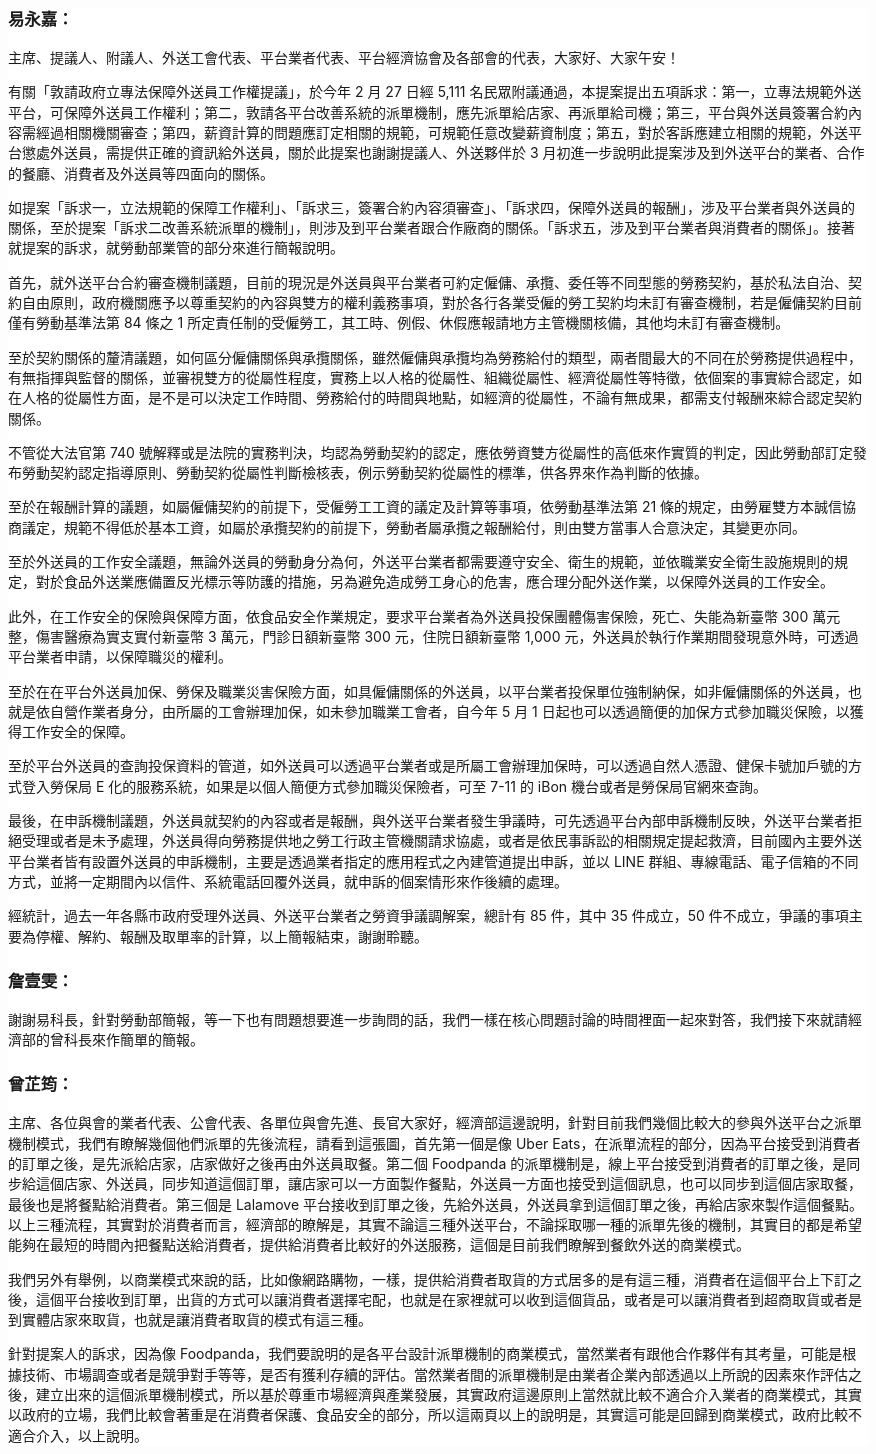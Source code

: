 ### 易永嘉：
主席、提議人、附議人、外送工會代表、平台業者代表、平台經濟協會及各部會的代表，大家好、大家午安！

有關「敦請政府立專法保障外送員工作權提議」，於今年 2 月 27 日經 5,111 名民眾附議通過，本提案提出五項訴求：第一，立專法規範外送平台，可保障外送員工作權利；第二，敦請各平台改善系統的派單機制，應先派單給店家、再派單給司機；第三，平台與外送員簽署合約內容需經過相關機關審查；第四，薪資計算的問題應訂定相關的規範，可規範任意改變薪資制度；第五，對於客訴應建立相關的規範，外送平台懲處外送員，需提供正確的資訊給外送員，關於此提案也謝謝提議人、外送夥伴於 3 月初進一步說明此提案涉及到外送平台的業者、合作的餐廳、消費者及外送員等四面向的關係。

如提案「訴求一，立法規範的保障工作權利」、「訴求三，簽署合約內容須審查」、「訴求四，保障外送員的報酬」，涉及平台業者與外送員的關係，至於提案「訴求二改善系統派單的機制」，則涉及到平台業者跟合作廠商的關係。「訴求五，涉及到平台業者與消費者的關係」。接著就提案的訴求，就勞動部業管的部分來進行簡報說明。

首先，就外送平台合約審查機制議題，目前的現況是外送員與平台業者可約定僱傭、承攬、委任等不同型態的勞務契約，基於私法自治、契約自由原則，政府機關應予以尊重契約的內容與雙方的權利義務事項，對於各行各業受僱的勞工契約均未訂有審查機制，若是僱傭契約目前僅有勞動基準法第 84 條之 1 所定責任制的受僱勞工，其工時、例假、休假應報請地方主管機關核備，其他均未訂有審查機制。

至於契約關係的釐清議題，如何區分僱傭關係與承攬關係，雖然僱傭與承攬均為勞務給付的類型，兩者間最大的不同在於勞務提供過程中，有無指揮與監督的關係，並審視雙方的從屬性程度，實務上以人格的從屬性、組織從屬性、經濟從屬性等特徵，依個案的事實綜合認定，如在人格的從屬性方面，是不是可以決定工作時間、勞務給付的時間與地點，如經濟的從屬性，不論有無成果，都需支付報酬來綜合認定契約關係。

不管從大法官第 740 號解釋或是法院的實務判決，均認為勞動契約的認定，應依勞資雙方從屬性的高低來作實質的判定，因此勞動部訂定發布勞動契約認定指導原則、勞動契約從屬性判斷檢核表，例示勞動契約從屬性的標準，供各界來作為判斷的依據。

至於在報酬計算的議題，如屬僱傭契約的前提下，受僱勞工工資的議定及計算等事項，依勞動基準法第 21 條的規定，由勞雇雙方本誠信協商議定，規範不得低於基本工資，如屬於承攬契約的前提下，勞動者屬承攬之報酬給付，則由雙方當事人合意決定，其變更亦同。

至於外送員的工作安全議題，無論外送員的勞動身分為何，外送平台業者都需要遵守安全、衛生的規範，並依職業安全衛生設施規則的規定，對於食品外送業應備置反光標示等防護的措施，另為避免造成勞工身心的危害，應合理分配外送作業，以保障外送員的工作安全。

此外，在工作安全的保險與保障方面，依食品安全作業規定，要求平台業者為外送員投保團體傷害保險，死亡、失能為新臺幣 300 萬元整，傷害醫療為實支實付新臺幣 3 萬元，門診日額新臺幣 300 元，住院日額新臺幣 1,000 元，外送員於執行作業期間發現意外時，可透過平台業者申請，以保障職災的權利。

至於在在平台外送員加保、勞保及職業災害保險方面，如具僱傭關係的外送員，以平台業者投保單位強制納保，如非僱傭關係的外送員，也就是依自營作業者身分，由所屬的工會辦理加保，如未參加職業工會者，自今年 5 月 1 日起也可以透過簡便的加保方式參加職災保險，以獲得工作安全的保障。

至於平台外送員的查詢投保資料的管道，如外送員可以透過平台業者或是所屬工會辦理加保時，可以透過自然人憑證、健保卡號加戶號的方式登入勞保局 E 化的服務系統，如果是以個人簡便方式參加職災保險者，可至 7-11 的 iBon 機台或者是勞保局官網來查詢。

最後，在申訴機制議題，外送員就契約的內容或者是報酬，與外送平台業者發生爭議時，可先透過平台內部申訴機制反映，外送平台業者拒絕受理或者是未予處理，外送員得向勞務提供地之勞工行政主管機關請求協處，或者是依民事訴訟的相關規定提起救濟，目前國內主要外送平台業者皆有設置外送員的申訴機制，主要是透過業者指定的應用程式之內建管道提出申訴，並以 LINE 群組、專線電話、電子信箱的不同方式，並將一定期間內以信件、系統電話回覆外送員，就申訴的個案情形來作後續的處理。

經統計，過去一年各縣市政府受理外送員、外送平台業者之勞資爭議調解案，總計有 85 件，其中 35 件成立，50 件不成立，爭議的事項主要為停權、解約、報酬及取單率的計算，以上簡報結束，謝謝聆聽。

### 詹壹雯：
謝謝易科長，針對勞動部簡報，等一下也有問題想要進一步詢問的話，我們一樣在核心問題討論的時間裡面一起來對答，我們接下來就請經濟部的曾科長來作簡單的簡報。

### 曾芷筠：
主席、各位與會的業者代表、公會代表、各單位與會先進、長官大家好，經濟部這邊說明，針對目前我們幾個比較大的參與外送平台之派單機制模式，我們有瞭解幾個他們派單的先後流程，請看到這張圖，首先第一個是像 Uber Eats，在派單流程的部分，因為平台接受到消費者的訂單之後，是先派給店家，店家做好之後再由外送員取餐。第二個 Foodpanda 的派單機制是，線上平台接受到消費者的訂單之後，是同步給這個店家、外送員，同步知道這個訂單，讓店家可以一方面製作餐點，外送員一方面也接受到這個訊息，也可以同步到這個店家取餐，最後也是將餐點給消費者。第三個是 Lalamove 平台接收到訂單之後，先給外送員，外送員拿到這個訂單之後，再給店家來製作這個餐點。以上三種流程，其實對於消費者而言，經濟部的瞭解是，其實不論這三種外送平台，不論採取哪一種的派單先後的機制，其實目的都是希望能夠在最短的時間內把餐點送給消費者，提供給消費者比較好的外送服務，這個是目前我們瞭解到餐飲外送的商業模式。

我們另外有舉例，以商業模式來說的話，比如像網路購物，一樣，提供給消費者取貨的方式居多的是有這三種，消費者在這個平台上下訂之後，這個平台接收到訂單，出貨的方式可以讓消費者選擇宅配，也就是在家裡就可以收到這個貨品，或者是可以讓消費者到超商取貨或者是到實體店家來取貨，也就是讓消費者取貨的模式有這三種。

針對提案人的訴求，因為像 Foodpanda，我們要說明的是各平台設計派單機制的商業模式，當然業者有跟他合作夥伴有其考量，可能是根據技術、市場調查或者是競爭對手等等，是否有獲利存續的評估。當然業者間的派單機制是由業者企業內部透過以上所說的因素來作評估之後，建立出來的這個派單機制模式，所以基於尊重市場經濟與產業發展，其實政府這邊原則上當然就比較不適合介入業者的商業模式，其實以政府的立場，我們比較會著重是在消費者保護、食品安全的部分，所以這兩頁以上的說明是，其實這可能是回歸到商業模式，政府比較不適合介入，以上說明。
